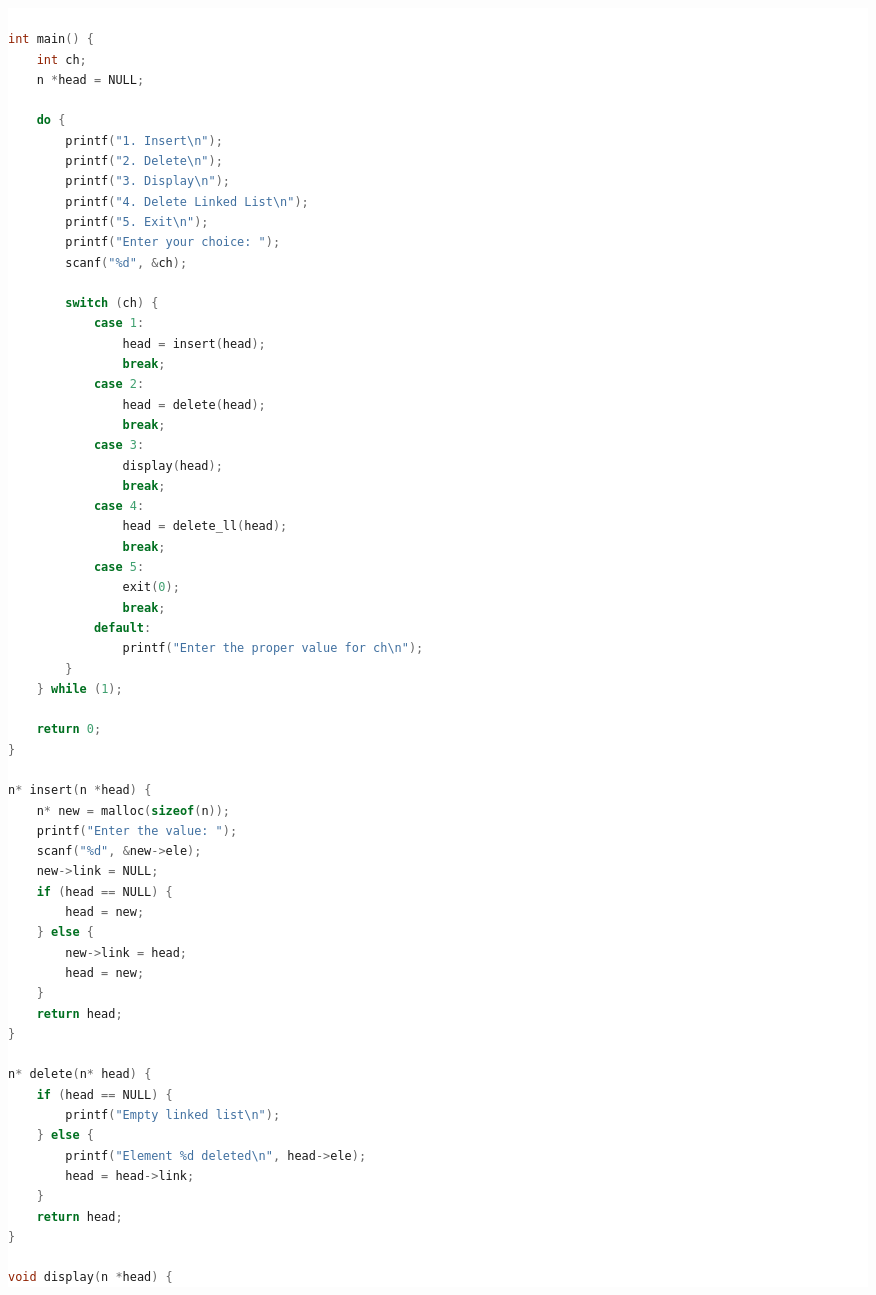 ```c

int main() {
    int ch;
    n *head = NULL;

    do {
        printf("1. Insert\n");
        printf("2. Delete\n");
        printf("3. Display\n");
        printf("4. Delete Linked List\n");
        printf("5. Exit\n");
        printf("Enter your choice: ");
        scanf("%d", &ch);

        switch (ch) {
            case 1:
                head = insert(head);
                break;
            case 2:
                head = delete(head);
                break;
            case 3:
                display(head);
                break;
            case 4:
                head = delete_ll(head);
                break;
            case 5:
                exit(0);
                break;
            default:
                printf("Enter the proper value for ch\n");
        }
    } while (1);

    return 0;
}

n* insert(n *head) {
    n* new = malloc(sizeof(n));
    printf("Enter the value: ");
    scanf("%d", &new->ele);
    new->link = NULL;
    if (head == NULL) {
        head = new;
    } else {
        new->link = head;
        head = new;
    }
    return head;
}

n* delete(n* head) {
    if (head == NULL) {
        printf("Empty linked list\n");
    } else {
        printf("Element %d deleted\n", head->ele);
        head = head->link;
    }
    return head;
}

void display(n *head) {
```